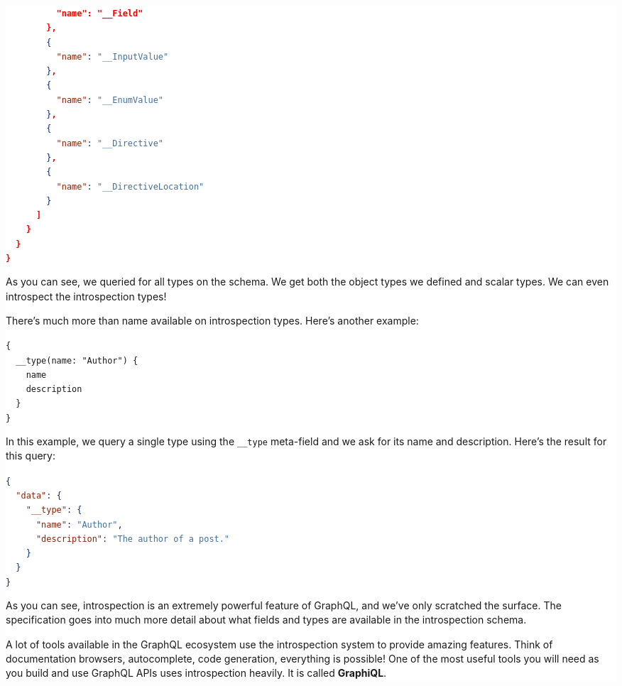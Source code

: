 ```json
          "name": "__Field"
        },
        {
          "name": "__InputValue"
        },
        {
          "name": "__EnumValue"
        },
        {
          "name": "__Directive"
        },
        {
          "name": "__DirectiveLocation"
        }
      ]
    }
  }
}
```

As you can see, we queried for all types on the schema. We get both the object types we defined and scalar types. We can even introspect the introspection types!

There’s much more than name available on introspection types. Here’s another example:

```
{
  __type(name: "Author") {
    name
    description
  }
}
```

In this example, we query a single type using the `__type` meta-field and we ask for its name and description. Here’s the result for this query:

```json
{
  "data": {
    "__type": {
      "name": "Author",
      "description": "The author of a post."
    }
  }
}
```

As you can see, introspection is an extremely powerful feature of GraphQL, and we’ve only scratched the surface. The specification goes into much more detail about what fields and types are available in the introspection schema.

A lot of tools available in the GraphQL ecosystem use the introspection system to provide amazing features. Think of documentation browsers, autocomplete, code generation, everything is possible! One of the most useful tools you will need as you build and use GraphQL APIs uses introspection heavily. It is called **GraphiQL**.
